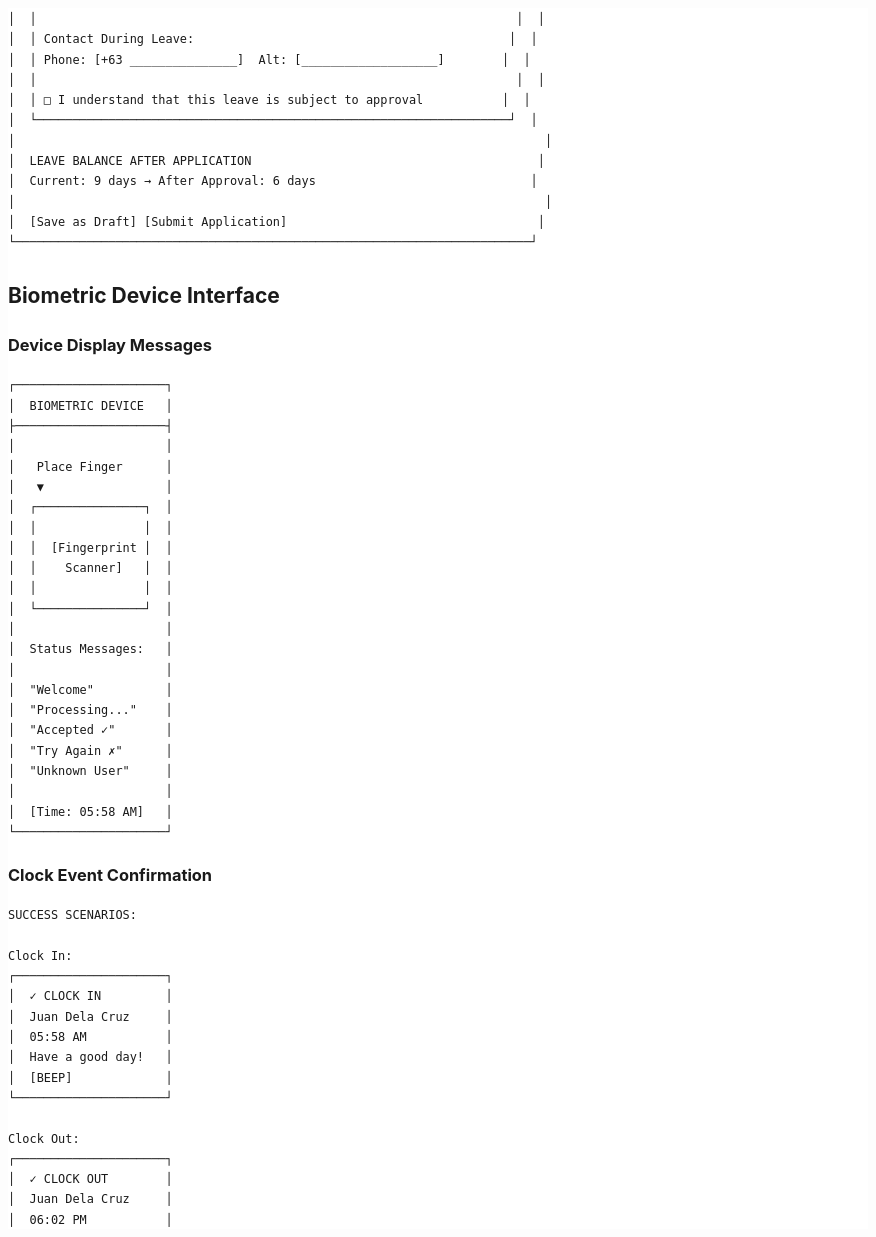 ```
│  │                                                                   │  │
│  │ Contact During Leave:                                            │  │
│  │ Phone: [+63 _______________]  Alt: [___________________]        │  │
│  │                                                                   │  │
│  │ □ I understand that this leave is subject to approval           │  │
│  └──────────────────────────────────────────────────────────────────┘  │
│                                                                          │
│  LEAVE BALANCE AFTER APPLICATION                                        │
│  Current: 9 days → After Approval: 6 days                              │
│                                                                          │
│  [Save as Draft] [Submit Application]                                   │
└────────────────────────────────────────────────────────────────────────┘
```

## Biometric Device Interface

### Device Display Messages

```
┌─────────────────────┐
│  BIOMETRIC DEVICE   │
├─────────────────────┤
│                     │
│   Place Finger      │
│   ▼                 │
│  ┌───────────────┐  │
│  │               │  │
│  │  [Fingerprint │  │
│  │    Scanner]   │  │
│  │               │  │
│  └───────────────┘  │
│                     │
│  Status Messages:   │
│                     │
│  "Welcome"          │
│  "Processing..."    │
│  "Accepted ✓"       │
│  "Try Again ✗"      │
│  "Unknown User"     │
│                     │
│  [Time: 05:58 AM]   │
└─────────────────────┘
```

### Clock Event Confirmation

```
SUCCESS SCENARIOS:

Clock In:
┌─────────────────────┐
│  ✓ CLOCK IN         │
│  Juan Dela Cruz     │
│  05:58 AM           │
│  Have a good day!   │
│  [BEEP]             │
└─────────────────────┘

Clock Out:
┌─────────────────────┐
│  ✓ CLOCK OUT        │
│  Juan Dela Cruz     │
│  06:02 PM           │
```